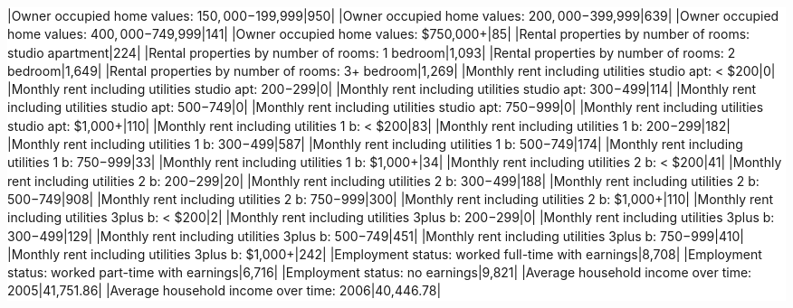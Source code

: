 |Owner occupied home values: $150,000-$199,999|950|
|Owner occupied home values: $200,000-$399,999|639|
|Owner occupied home values: $400,000-$749,999|141|
|Owner occupied home values: $750,000+|85|
|Rental properties by number of rooms: studio apartment|224|
|Rental properties by number of rooms: 1 bedroom|1,093|
|Rental properties by number of rooms: 2 bedroom|1,649|
|Rental properties by number of rooms: 3+ bedroom|1,269|
|Monthly rent including utilities studio apt: < $200|0|
|Monthly rent including utilities studio apt: $200-$299|0|
|Monthly rent including utilities studio apt: $300-$499|114|
|Monthly rent including utilities studio apt: $500-$749|0|
|Monthly rent including utilities studio apt: $750-$999|0|
|Monthly rent including utilities studio apt: $1,000+|110|
|Monthly rent including utilities 1 b: < $200|83|
|Monthly rent including utilities 1 b: $200-$299|182|
|Monthly rent including utilities 1 b: $300-$499|587|
|Monthly rent including utilities 1 b: $500-$749|174|
|Monthly rent including utilities 1 b: $750-$999|33|
|Monthly rent including utilities 1 b: $1,000+|34|
|Monthly rent including utilities 2 b: < $200|41|
|Monthly rent including utilities 2 b: $200-$299|20|
|Monthly rent including utilities 2 b: $300-$499|188|
|Monthly rent including utilities 2 b: $500-$749|908|
|Monthly rent including utilities 2 b: $750-$999|300|
|Monthly rent including utilities 2 b: $1,000+|110|
|Monthly rent including utilities 3plus b: < $200|2|
|Monthly rent including utilities 3plus b: $200-$299|0|
|Monthly rent including utilities 3plus b: $300-$499|129|
|Monthly rent including utilities 3plus b: $500-$749|451|
|Monthly rent including utilities 3plus b: $750-$999|410|
|Monthly rent including utilities 3plus b: $1,000+|242|
|Employment status: worked full-time with earnings|8,708|
|Employment status: worked part-time with earnings|6,716|
|Employment status: no earnings|9,821|
|Average household income over time: 2005|41,751.86|
|Average household income over time: 2006|40,446.78|